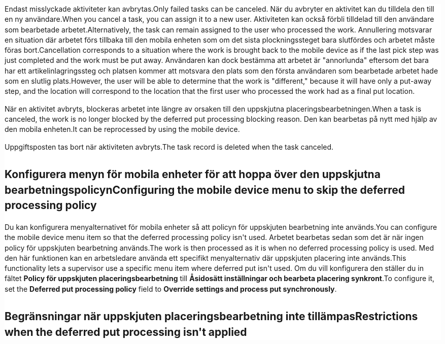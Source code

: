 <span data-ttu-id="be9f6-165">Endast misslyckade aktiviteter kan avbrytas.</span><span class="sxs-lookup"><span data-stu-id="be9f6-165">Only failed tasks can be canceled.</span></span> <span data-ttu-id="be9f6-166">När du avbryter en aktivitet kan du tilldela den till en ny användare.</span><span class="sxs-lookup"><span data-stu-id="be9f6-166">When you cancel a task, you can assign it to a new user.</span></span> <span data-ttu-id="be9f6-167">Aktiviteten kan också förbli tilldelad till den användare som bearbetade arbetet.</span><span class="sxs-lookup"><span data-stu-id="be9f6-167">Alternatively, the task can remain assigned to the user who processed the work.</span></span> <span data-ttu-id="be9f6-168">Annullering motsvarar en situation där arbetet förs tillbaka till den mobila enheten som om det sista plockningssteget bara slutfördes och arbetet måste föras bort.</span><span class="sxs-lookup"><span data-stu-id="be9f6-168">Cancellation corresponds to a situation where the work is brought back to the mobile device as if the last pick step was just completed and the work must be put away.</span></span> <span data-ttu-id="be9f6-169">Användaren kan dock bestämma att arbetet är "annorlunda" eftersom det bara har ett artikelinlagringssteg och platsen kommer att motsvara den plats som den första användaren som bearbetade arbetet hade som en slutlig plats.</span><span class="sxs-lookup"><span data-stu-id="be9f6-169">However, the user will be able to determine that the work is "different," because it will have only a put-away step, and the location will correspond to the location that the first user who processed the work had as a final put location.</span></span>

<span data-ttu-id="be9f6-170">När en aktivitet avbryts, blockeras arbetet inte längre av orsaken till den uppskjutna placeringsbearbetningen.</span><span class="sxs-lookup"><span data-stu-id="be9f6-170">When a task is canceled, the work is no longer blocked by the deferred put processing blocking reason.</span></span> <span data-ttu-id="be9f6-171">Den kan bearbetas på nytt med hjälp av den mobila enheten.</span><span class="sxs-lookup"><span data-stu-id="be9f6-171">It can be reprocessed by using the mobile device.</span></span>

<span data-ttu-id="be9f6-172">Uppgiftsposten tas bort när aktiviteten avbryts.</span><span class="sxs-lookup"><span data-stu-id="be9f6-172">The task record is deleted when the task canceled.</span></span>

## <a name="configuring-the-mobile-device-menu-to-skip-the-deferred-processing-policy"></a><span data-ttu-id="be9f6-173">Konfigurera menyn för mobila enheter för att hoppa över den uppskjutna bearbetningspolicyn</span><span class="sxs-lookup"><span data-stu-id="be9f6-173">Configuring the mobile device menu to skip the deferred processing policy</span></span>

<span data-ttu-id="be9f6-174">Du kan konfigurera menyalternativet för mobila enheter så att policyn för uppskjuten bearbetning inte används.</span><span class="sxs-lookup"><span data-stu-id="be9f6-174">You can configure the mobile device menu item so that the deferred processing policy isn't used.</span></span> <span data-ttu-id="be9f6-175">Arbetet bearbetas sedan som det är när ingen policy för uppskjuten bearbetning används.</span><span class="sxs-lookup"><span data-stu-id="be9f6-175">The work is then processed as it is when no deferred processing policy is used.</span></span> <span data-ttu-id="be9f6-176">Med den här funktionen kan en arbetsledare använda ett specifikt menyalternativ där uppskjuten placering inte används.</span><span class="sxs-lookup"><span data-stu-id="be9f6-176">This functionality lets a supervisor use a specific menu item where deferred put isn't used.</span></span> <span data-ttu-id="be9f6-177">Om du vill konfigurera den ställer du in fältet **Policy för uppskjuten placeringsbearbetning** till **Åsidosätt inställningar och bearbeta placering synkront**.</span><span class="sxs-lookup"><span data-stu-id="be9f6-177">To configure it, set the **Deferred put processing policy** field to **Override settings and process put synchronously**.</span></span> 

## <a name="restrictions-when-the-deferred-put-processing-isnt-applied"></a><span data-ttu-id="be9f6-178">Begränsningar när uppskjuten placeringsbearbetning inte tillämpas</span><span class="sxs-lookup"><span data-stu-id="be9f6-178">Restrictions when the deferred put processing isn't applied</span></span>
